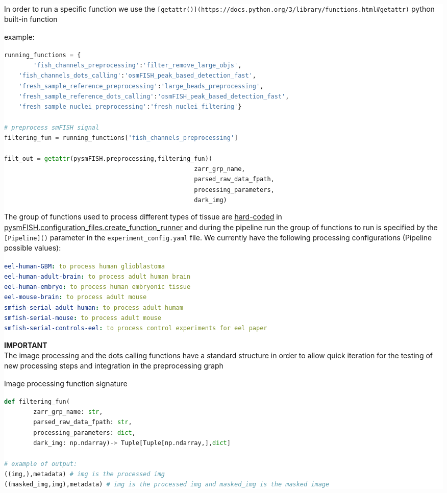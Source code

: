 In order to run a specific function we use the `[getattr()](https://docs.python.org/3/library/functions.html#getattr)` python built-in function

example:

```python
running_functions = { 
		'fish_channels_preprocessing':'filter_remove_large_objs',
    'fish_channels_dots_calling':'osmFISH_peak_based_detection_fast',
    'fresh_sample_reference_preprocessing':'large_beads_preprocessing',
    'fresh_sample_reference_dots_calling':'osmFISH_peak_based_detection_fast',
    'fresh_sample_nuclei_preprocessing':'fresh_nuclei_filtering'}

# preprocess smFISH signal
filtering_fun = running_functions['fish_channels_preprocessing']

filt_out = getattr(pysmFISH.preprocessing,filtering_fun)(
                                                    zarr_grp_name,
                                                    parsed_raw_data_fpath,
                                                    processing_parameters,
                                                    dark_img)

```

The group of functions used to process different types of tissue are [hard-coded](https://en.wikipedia.org/wiki/Hard_coding) in [pysmFISH.configuration_files.create_function_runner](https://github.com/linnarsson-lab/pysmFISH_auto/blob/3b53390a1933ac5c2d36cbdb512e0f472c9247b1/pysmFISH/configuration_files.py#L534) and during the pipeline run the group of functions to run is specified by the `[Pipeline]()` parameter in the `experiment_config.yaml` file. We currently have the following processing configurations (Pipeline possible values):

```yaml
eel-human-GBM: to process human glioblastoma
eel-human-adult-brain: to process adult human brain
eel-human-embryo: to process human embryonic tissue
eel-mouse-brain: to process adult mouse
smfish-serial-adult-human: to process adult humam
smfish-serial-mouse: to process adult mouse
smfish-serial-controls-eel: to process control experiments for eel paper
```

**IMPORTANT**  
The image processing and the dots calling functions have a standard structure in order to allow quick iteration for the testing of new processing steps and integration in the preprocessing graph

Image processing function signature

```python
def filtering_fun(
        zarr_grp_name: str,
        parsed_raw_data_fpath: str,
        processing_parameters: dict,
        dark_img: np.ndarray)-> Tuple[Tuple[np.ndarray,],dict]

# example of output:
((img,),metadata) # img is the processed img
((masked_img,img),metadata) # img is the processed img and masked_img is the masked image
```

